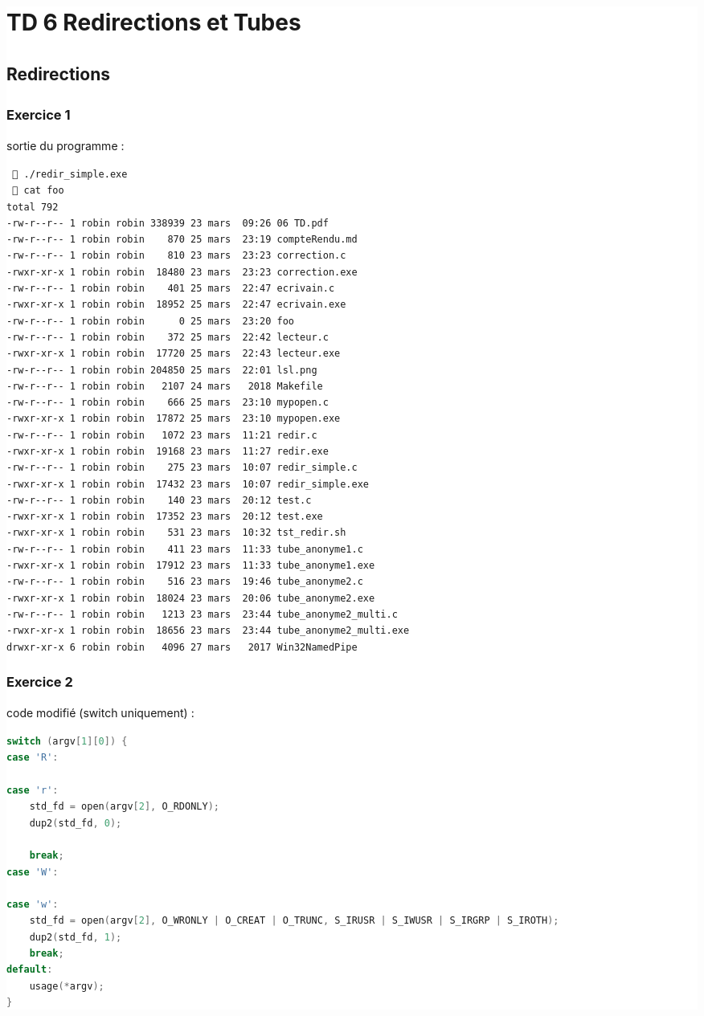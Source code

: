 # TD 6 Redirections et Tubes

## Redirections

### Exercice 1

sortie du programme :

``` bash
  ./redir_simple.exe 
  cat foo
total 792
-rw-r--r-- 1 robin robin 338939 23 mars  09:26 06 TD.pdf
-rw-r--r-- 1 robin robin    870 25 mars  23:19 compteRendu.md
-rw-r--r-- 1 robin robin    810 23 mars  23:23 correction.c
-rwxr-xr-x 1 robin robin  18480 23 mars  23:23 correction.exe
-rw-r--r-- 1 robin robin    401 25 mars  22:47 ecrivain.c
-rwxr-xr-x 1 robin robin  18952 25 mars  22:47 ecrivain.exe
-rw-r--r-- 1 robin robin      0 25 mars  23:20 foo
-rw-r--r-- 1 robin robin    372 25 mars  22:42 lecteur.c
-rwxr-xr-x 1 robin robin  17720 25 mars  22:43 lecteur.exe
-rw-r--r-- 1 robin robin 204850 25 mars  22:01 lsl.png
-rw-r--r-- 1 robin robin   2107 24 mars   2018 Makefile
-rw-r--r-- 1 robin robin    666 25 mars  23:10 mypopen.c
-rwxr-xr-x 1 robin robin  17872 25 mars  23:10 mypopen.exe
-rw-r--r-- 1 robin robin   1072 23 mars  11:21 redir.c
-rwxr-xr-x 1 robin robin  19168 23 mars  11:27 redir.exe
-rw-r--r-- 1 robin robin    275 23 mars  10:07 redir_simple.c
-rwxr-xr-x 1 robin robin  17432 23 mars  10:07 redir_simple.exe
-rw-r--r-- 1 robin robin    140 23 mars  20:12 test.c
-rwxr-xr-x 1 robin robin  17352 23 mars  20:12 test.exe
-rwxr-xr-x 1 robin robin    531 23 mars  10:32 tst_redir.sh
-rw-r--r-- 1 robin robin    411 23 mars  11:33 tube_anonyme1.c
-rwxr-xr-x 1 robin robin  17912 23 mars  11:33 tube_anonyme1.exe
-rw-r--r-- 1 robin robin    516 23 mars  19:46 tube_anonyme2.c
-rwxr-xr-x 1 robin robin  18024 23 mars  20:06 tube_anonyme2.exe
-rw-r--r-- 1 robin robin   1213 23 mars  23:44 tube_anonyme2_multi.c
-rwxr-xr-x 1 robin robin  18656 23 mars  23:44 tube_anonyme2_multi.exe
drwxr-xr-x 6 robin robin   4096 27 mars   2017 Win32NamedPipe
```

### Exercice 2

code modifié (switch uniquement) :

``` c
switch (argv[1][0]) {
case 'R':
    
case 'r':
    std_fd = open(argv[2], O_RDONLY);
    dup2(std_fd, 0);

    break;
case 'W':
    
case 'w':
    std_fd = open(argv[2], O_WRONLY | O_CREAT | O_TRUNC, S_IRUSR | S_IWUSR | S_IRGRP | S_IROTH);
    dup2(std_fd, 1);
    break;
default:
    usage(*argv);
}
```